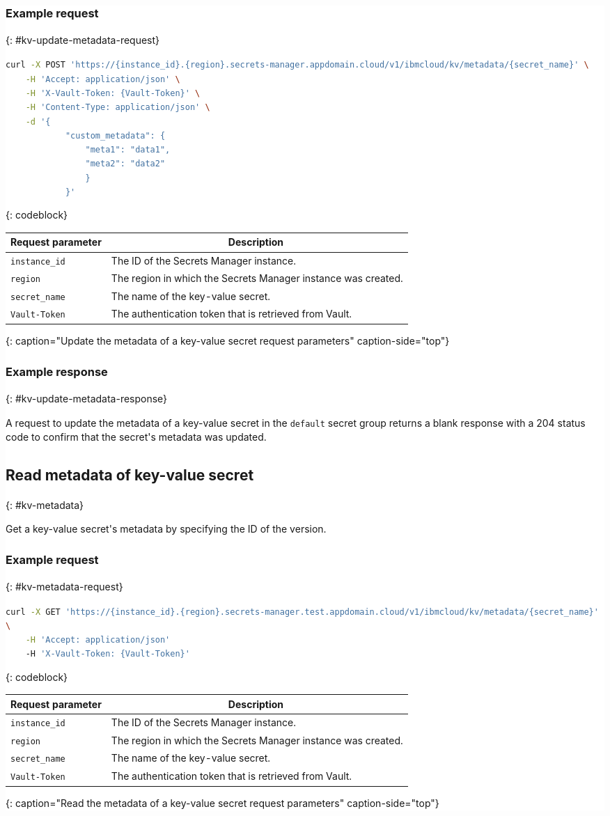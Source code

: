 ### Example request
{: #kv-update-metadata-request}

```sh
curl -X POST 'https://{instance_id}.{region}.secrets-manager.appdomain.cloud/v1/ibmcloud/kv/metadata/{secret_name}' \
    -H 'Accept: application/json' \
    -H 'X-Vault-Token: {Vault-Token}' \
    -H 'Content-Type: application/json' \
    -d '{
            "custom_metadata": {
                "meta1": "data1",
                "meta2": "data2"
                }
            }'
```
{: codeblock}

| Request parameter | Description |
| ------------- | ------------------------- |
| `instance_id` | The ID of the Secrets Manager instance. |
| `region` | The region in which the Secrets Manager instance was created. |
| `secret_name` | The name of the key-value secret. | 
| `Vault-Token` | The authentication token that is retrieved from Vault. |
{: caption="Update the metadata of a key-value secret request parameters" caption-side="top"}

### Example response
{: #kv-update-metadata-response}

A request to update the metadata of a key-value secret in the `default` secret group returns a blank response with a 204 status code to confirm that the secret's metadata was updated.


## Read metadata of key-value secret
{: #kv-metadata}

Get a key-value secret's metadata by specifying the ID of the version. 

### Example request
{: #kv-metadata-request}

```sh
curl -X GET 'https://{instance_id}.{region}.secrets-manager.test.appdomain.cloud/v1/ibmcloud/kv/metadata/{secret_name}' \
    -H 'Accept: application/json'
    -H 'X-Vault-Token: {Vault-Token}'
```
{: codeblock}

| Request parameter | Description |
| ------------- | ------------------------- |
| `instance_id` | The ID of the Secrets Manager instance. |
| `region` | The region in which the Secrets Manager instance was created. |
| `secret_name` | The name of the key-value secret. | 
| `Vault-Token` | The authentication token that is retrieved from Vault. | 
{: caption="Read the metadata of a key-value secret request parameters" caption-side="top"}
